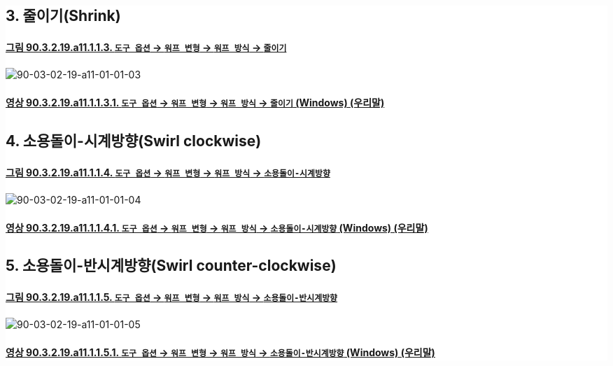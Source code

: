 ## 3. 줄이기(Shrink)

<a id="90-03-02-19-a11-01-01-03"></a>

#### [그림 90.3.2.19.a11.1.1.3. `도구 옵션` → `워프 변형` → `워프 방식` → `줄이기`](./90-03-02-19-warp_transform.md#90-03-02-19-a11-01-01-03)
![90-03-02-19-a11-01-01-03](https://github.com/wonder13662/gimp/assets/15767104/b1590595-41eb-4cc9-8b0a-61b23ba6f04f)

<a id="90-03-02-19-a11-01-01-03-01"></a>

#### [영상 90.3.2.19.a11.1.1.3.1. `도구 옵션` → `워프 변형` → `워프 방식` → `줄이기` (Windows) (우리말)](./90-03-02-19-warp_transform.md#90-03-02-19-a11-01-01-03-01)
<video controls="controls" width="640" height="360" src="https://github.com/wonder13662/gimp/assets/15767104/20478e08-fa17-435d-9014-49ea4ab87df0"></video>

## 4. 소용돌이-시계방향(Swirl clockwise)

<a id="90-03-02-19-a11-01-01-04"></a>

#### [그림 90.3.2.19.a11.1.1.4. `도구 옵션` → `워프 변형` → `워프 방식` → `소용돌이-시계방향`](./90-03-02-19-warp_transform.md#90-03-02-19-a11-01-01-04)
![90-03-02-19-a11-01-01-04](https://github.com/wonder13662/gimp/assets/15767104/869d6a4b-332c-449f-bc8c-c11b91054466)

<a id="90-03-02-19-a11-01-01-04-01"></a>

#### [영상 90.3.2.19.a11.1.1.4.1. `도구 옵션` → `워프 변형` → `워프 방식` → `소용돌이-시계방향` (Windows) (우리말)](./90-03-02-19-warp_transform.md#90-03-02-19-a11-01-01-04-01)
<video controls="controls" width="640" height="360" src="https://github.com/wonder13662/gimp/assets/15767104/da5992b5-0e72-447a-b36d-a5d745841ee1"></video>

## 5. 소용돌이-반시계방향(Swirl counter-clockwise)

<a id="90-03-02-19-a11-01-01-05"></a>

#### [그림 90.3.2.19.a11.1.1.5. `도구 옵션` → `워프 변형` → `워프 방식` → `소용돌이-반시계방향`](./90-03-02-19-warp_transform.md#90-03-02-19-a11-01-01-05)
![90-03-02-19-a11-01-01-05](https://github.com/wonder13662/gimp/assets/15767104/c67a681f-af0e-4f14-b4ef-81a09be49b1b)

<a id="90-03-02-19-a11-01-01-05-01"></a>

#### [영상 90.3.2.19.a11.1.1.5.1. `도구 옵션` → `워프 변형` → `워프 방식` → `소용돌이-반시계방향` (Windows) (우리말)](./90-03-02-19-warp_transform.md#90-03-02-19-a11-01-01-05-01)
<video controls="controls" width="640" height="360" src="https://github.com/wonder13662/gimp/assets/15767104/ccf9b66d-2fd9-4845-a31e-0191c3881394"></video>
